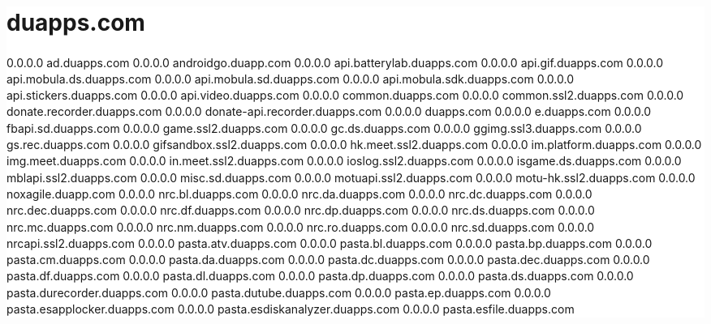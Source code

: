 # duapps.com 
0.0.0.0 ad.duapps.com
0.0.0.0 androidgo.duapp.com
0.0.0.0 api.batterylab.duapps.com
0.0.0.0 api.gif.duapps.com
0.0.0.0 api.mobula.ds.duapps.com
0.0.0.0 api.mobula.sd.duapps.com
0.0.0.0 api.mobula.sdk.duapps.com
0.0.0.0 api.stickers.duapps.com
0.0.0.0 api.video.duapps.com
0.0.0.0 common.duapps.com
0.0.0.0 common.ssl2.duapps.com
0.0.0.0 donate.recorder.duapps.com
0.0.0.0 donate-api.recorder.duapps.com
0.0.0.0 duapps.com
0.0.0.0 e.duapps.com
0.0.0.0 fbapi.sd.duapps.com
0.0.0.0 game.ssl2.duapps.com
0.0.0.0 gc.ds.duapps.com
0.0.0.0 ggimg.ssl3.duapps.com
0.0.0.0 gs.rec.duapps.com
0.0.0.0 gifsandbox.ssl2.duapps.com
0.0.0.0 hk.meet.ssl2.duapps.com
0.0.0.0 im.platform.duapps.com
0.0.0.0 img.meet.duapps.com
0.0.0.0 in.meet.ssl2.duapps.com
0.0.0.0 ioslog.ssl2.duapps.com
0.0.0.0 isgame.ds.duapps.com
0.0.0.0 mblapi.ssl2.duapps.com
0.0.0.0 misc.sd.duapps.com
0.0.0.0 motuapi.ssl2.duapps.com
0.0.0.0 motu-hk.ssl2.duapps.com
0.0.0.0 noxagile.duapp.com
0.0.0.0 nrc.bl.duapps.com
0.0.0.0 nrc.da.duapps.com
0.0.0.0 nrc.dc.duapps.com
0.0.0.0 nrc.dec.duapps.com
0.0.0.0 nrc.df.duapps.com
0.0.0.0 nrc.dp.duapps.com
0.0.0.0 nrc.ds.duapps.com
0.0.0.0 nrc.mc.duapps.com
0.0.0.0 nrc.nm.duapps.com
0.0.0.0 nrc.ro.duapps.com
0.0.0.0 nrc.sd.duapps.com
0.0.0.0 nrcapi.ssl2.duapps.com
0.0.0.0 pasta.atv.duapps.com
0.0.0.0 pasta.bl.duapps.com
0.0.0.0 pasta.bp.duapps.com
0.0.0.0 pasta.cm.duapps.com
0.0.0.0 pasta.da.duapps.com
0.0.0.0 pasta.dc.duapps.com
0.0.0.0 pasta.dec.duapps.com
0.0.0.0 pasta.df.duapps.com
0.0.0.0 pasta.dl.duapps.com
0.0.0.0 pasta.dp.duapps.com
0.0.0.0 pasta.ds.duapps.com
0.0.0.0 pasta.durecorder.duapps.com
0.0.0.0 pasta.dutube.duapps.com
0.0.0.0 pasta.ep.duapps.com
0.0.0.0 pasta.esapplocker.duapps.com
0.0.0.0 pasta.esdiskanalyzer.duapps.com
0.0.0.0 pasta.esfile.duapps.com